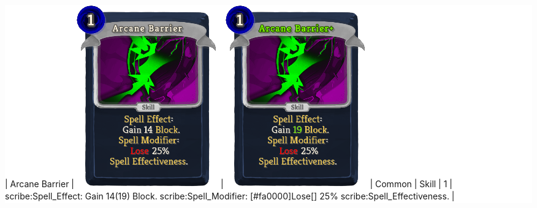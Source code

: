 | Arcane Barrier | ![](small-card-images/ArcaneBarrier.png) | ![](small-card-images/ArcaneBarrierPlus.png) | Common | Skill | 1 | scribe:Spell_Effect: Gain 14(19) Block. scribe:Spell_Modifier: [#fa0000]Lose[] 25% scribe:Spell_Effectiveness. |